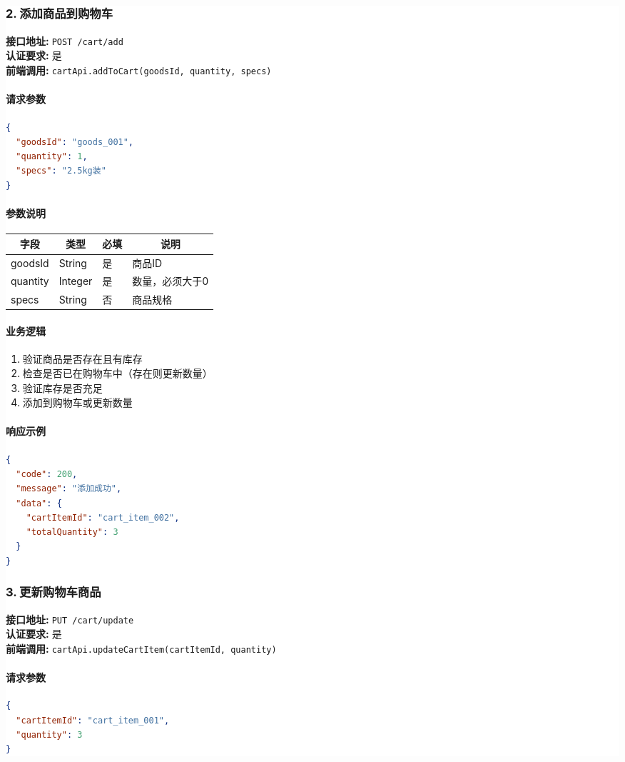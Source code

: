 ### 2. 添加商品到购物车

**接口地址:** `POST /cart/add`  
**认证要求:** 是  
**前端调用:** `cartApi.addToCart(goodsId, quantity, specs)`

#### 请求参数
```json
{
  "goodsId": "goods_001",
  "quantity": 1,
  "specs": "2.5kg装"
}
```

#### 参数说明
| 字段 | 类型 | 必填 | 说明 |
|------|------|------|------|
| goodsId | String | 是 | 商品ID |
| quantity | Integer | 是 | 数量，必须大于0 |
| specs | String | 否 | 商品规格 |

#### 业务逻辑
1. 验证商品是否存在且有库存
2. 检查是否已在购物车中（存在则更新数量）
3. 验证库存是否充足
4. 添加到购物车或更新数量

#### 响应示例
```json
{
  "code": 200,
  "message": "添加成功",
  "data": {
    "cartItemId": "cart_item_002",
    "totalQuantity": 3
  }
}
```

### 3. 更新购物车商品

**接口地址:** `PUT /cart/update`  
**认证要求:** 是  
**前端调用:** `cartApi.updateCartItem(cartItemId, quantity)`

#### 请求参数
```json
{
  "cartItemId": "cart_item_001",
  "quantity": 3
}
```
